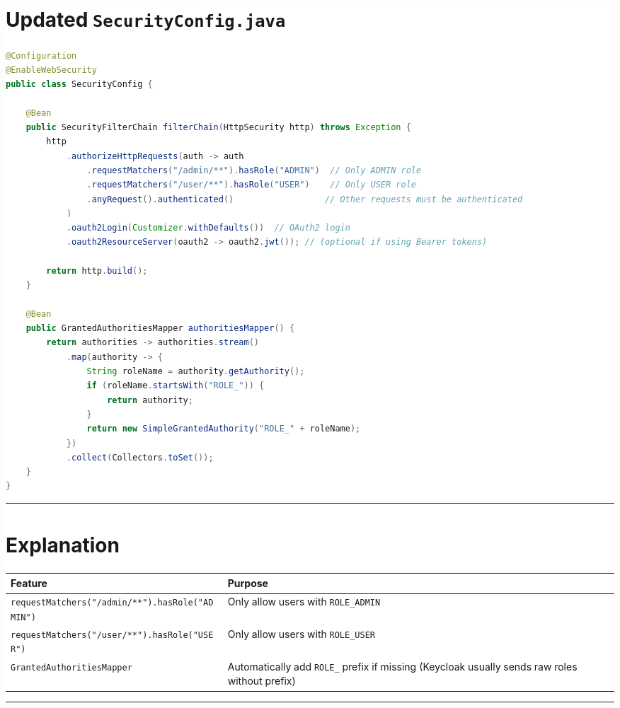 # **Updated `SecurityConfig.java`**

```java
@Configuration
@EnableWebSecurity
public class SecurityConfig {

    @Bean
    public SecurityFilterChain filterChain(HttpSecurity http) throws Exception {
        http
            .authorizeHttpRequests(auth -> auth
                .requestMatchers("/admin/**").hasRole("ADMIN")  // Only ADMIN role
                .requestMatchers("/user/**").hasRole("USER")    // Only USER role
                .anyRequest().authenticated()                  // Other requests must be authenticated
            )
            .oauth2Login(Customizer.withDefaults())  // OAuth2 login
            .oauth2ResourceServer(oauth2 -> oauth2.jwt()); // (optional if using Bearer tokens)

        return http.build();
    }

    @Bean
    public GrantedAuthoritiesMapper authoritiesMapper() {
        return authorities -> authorities.stream()
            .map(authority -> {
                String roleName = authority.getAuthority();
                if (roleName.startsWith("ROLE_")) {
                    return authority;
                }
                return new SimpleGrantedAuthority("ROLE_" + roleName);
            })
            .collect(Collectors.toSet());
    }
}
```

---

# **Explanation**

| Feature | Purpose |
|:--------|:--------|
| `requestMatchers("/admin/**").hasRole("ADMIN")` | Only allow users with `ROLE_ADMIN` |
| `requestMatchers("/user/**").hasRole("USER")` | Only allow users with `ROLE_USER` |
| `GrantedAuthoritiesMapper` | Automatically add `ROLE_` prefix if missing (Keycloak usually sends raw roles without prefix) |

---
